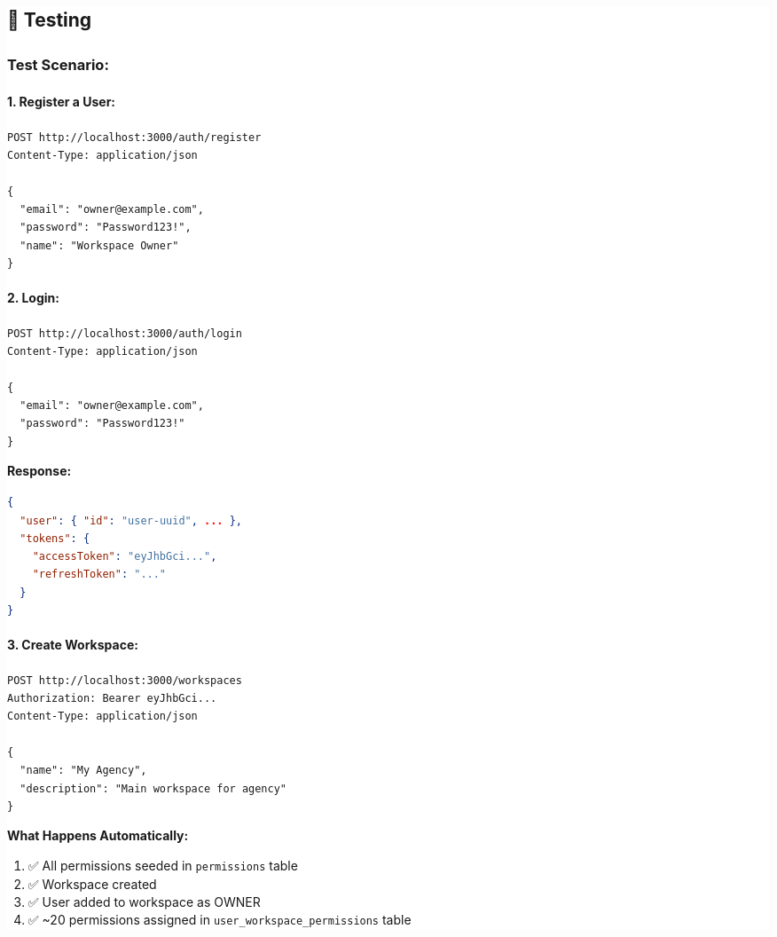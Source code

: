 ## 🧪 Testing

### **Test Scenario:**

#### **1. Register a User:**
```http
POST http://localhost:3000/auth/register
Content-Type: application/json

{
  "email": "owner@example.com",
  "password": "Password123!",
  "name": "Workspace Owner"
}
```

#### **2. Login:**
```http
POST http://localhost:3000/auth/login
Content-Type: application/json

{
  "email": "owner@example.com",
  "password": "Password123!"
}
```

**Response:**
```json
{
  "user": { "id": "user-uuid", ... },
  "tokens": {
    "accessToken": "eyJhbGci...",
    "refreshToken": "..."
  }
}
```

#### **3. Create Workspace:**
```http
POST http://localhost:3000/workspaces
Authorization: Bearer eyJhbGci...
Content-Type: application/json

{
  "name": "My Agency",
  "description": "Main workspace for agency"
}
```

**What Happens Automatically:**
1. ✅ All permissions seeded in `permissions` table
2. ✅ Workspace created
3. ✅ User added to workspace as OWNER
4. ✅ ~20 permissions assigned in `user_workspace_permissions` table
